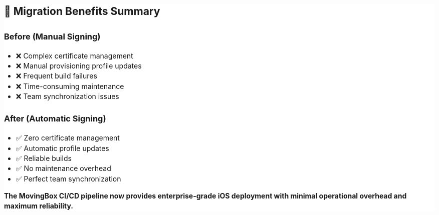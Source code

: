 ## 🎉 Migration Benefits Summary

### Before (Manual Signing)
- ❌ Complex certificate management
- ❌ Manual provisioning profile updates  
- ❌ Frequent build failures
- ❌ Time-consuming maintenance
- ❌ Team synchronization issues

### After (Automatic Signing)
- ✅ Zero certificate management
- ✅ Automatic profile updates
- ✅ Reliable builds
- ✅ No maintenance overhead
- ✅ Perfect team synchronization

**The MovingBox CI/CD pipeline now provides enterprise-grade iOS deployment with minimal operational overhead and maximum reliability.**
